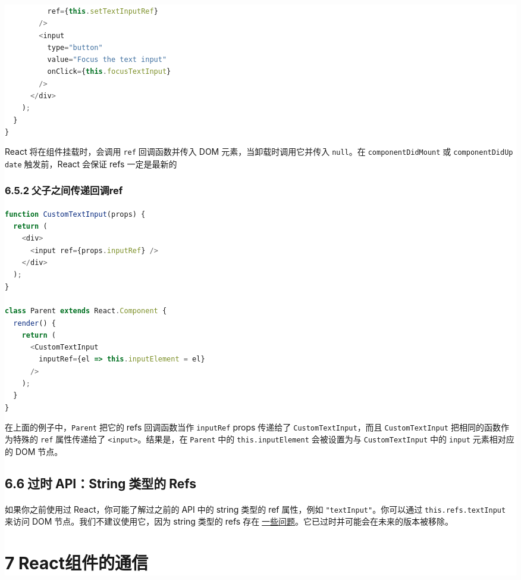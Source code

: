```javascript
          ref={this.setTextInputRef}
        />
        <input
          type="button"
          value="Focus the text input"
          onClick={this.focusTextInput}
        />
      </div>
    );
  }
}

```

React 将在组件挂载时，会调用 `ref` 回调函数并传入 DOM 元素，当卸载时调用它并传入 `null`。在 `componentDidMount` 或 `componentDidUpdate` 触发前，React 会保证 refs 一定是最新的

### 6.5.2 父子之间传递回调ref

```javascript
function CustomTextInput(props) {
  return (
    <div>
      <input ref={props.inputRef} />
    </div>
  );
}

class Parent extends React.Component {
  render() {
    return (
      <CustomTextInput
        inputRef={el => this.inputElement = el}
      />
    );
  }
}

```

在上面的例子中，`Parent` 把它的 refs 回调函数当作 `inputRef` props 传递给了 `CustomTextInput`，而且 `CustomTextInput` 把相同的函数作为特殊的 `ref` 属性传递给了 `<input>`。结果是，在 `Parent` 中的 `this.inputElement` 会被设置为与 `CustomTextInput` 中的 `input` 元素相对应的 DOM 节点。

## 6.6 过时 API：String 类型的 Refs

如果你之前使用过 React，你可能了解过之前的 API 中的 string 类型的 ref 属性，例如 `"textInput"`。你可以通过 `this.refs.textInput` 来访问 DOM 节点。我们不建议使用它，因为 string 类型的 refs 存在 [一些问题](https://github.com/facebook/react/pull/8333#issuecomment-271648615)。它已过时并可能会在未来的版本被移除。

# 7 React组件的通信
